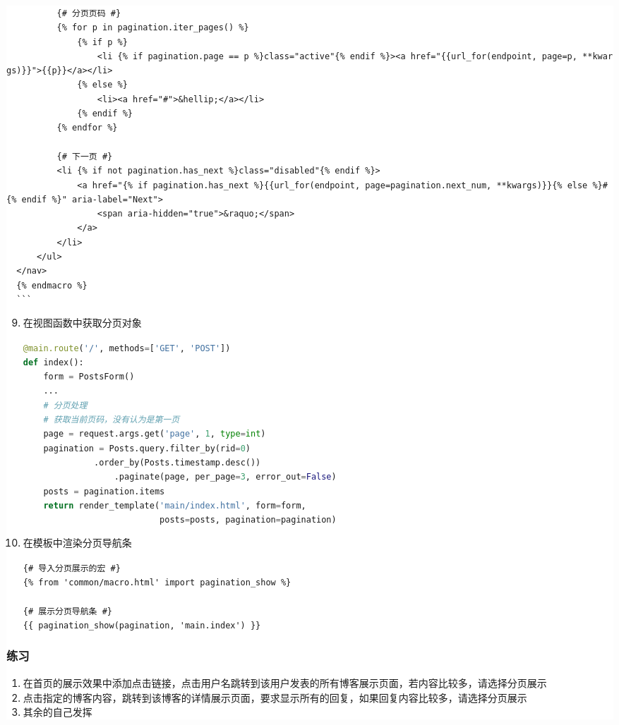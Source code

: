              {# 分页页码 #}
              {% for p in pagination.iter_pages() %}
                  {% if p %}
                      <li {% if pagination.page == p %}class="active"{% endif %}><a href="{{url_for(endpoint, page=p, **kwargs)}}">{{p}}</a></li>
                  {% else %}
                      <li><a href="#">&hellip;</a></li>
                  {% endif %}
              {% endfor %}

              {# 下一页 #}
              <li {% if not pagination.has_next %}class="disabled"{% endif %}>
                  <a href="{% if pagination.has_next %}{{url_for(endpoint, page=pagination.next_num, **kwargs)}}{% else %}#{% endif %}" aria-label="Next">
                      <span aria-hidden="true">&raquo;</span>
                  </a>
              </li>
          </ul>
      </nav>
      {% endmacro %}
      ```

   9. 在视图函数中获取分页对象

      ```python
      @main.route('/', methods=['GET', 'POST'])
      def index():
          form = PostsForm()
          ...
          # 分页处理
          # 获取当前页码，没有认为是第一页
          page = request.args.get('page', 1, type=int)
          pagination = Posts.query.filter_by(rid=0)
          			.order_by(Posts.timestamp.desc())
            			.paginate(page, per_page=3, error_out=False)
          posts = pagination.items
          return render_template('main/index.html', form=form, 
                                 posts=posts, pagination=pagination)
      ```

   10. 在模板中渲染分页导航条

       ```html
       {# 导入分页展示的宏 #}
       {% from 'common/macro.html' import pagination_show %}

       {# 展示分页导航条 #}
       {{ pagination_show(pagination, 'main.index') }}
       ```

### 练习

1. 在首页的展示效果中添加点击链接，点击用户名跳转到该用户发表的所有博客展示页面，若内容比较多，请选择分页展示
2. 点击指定的博客内容，跳转到该博客的详情展示页面，要求显示所有的回复，如果回复内容比较多，请选择分页展示
3. 其余的自己发挥


